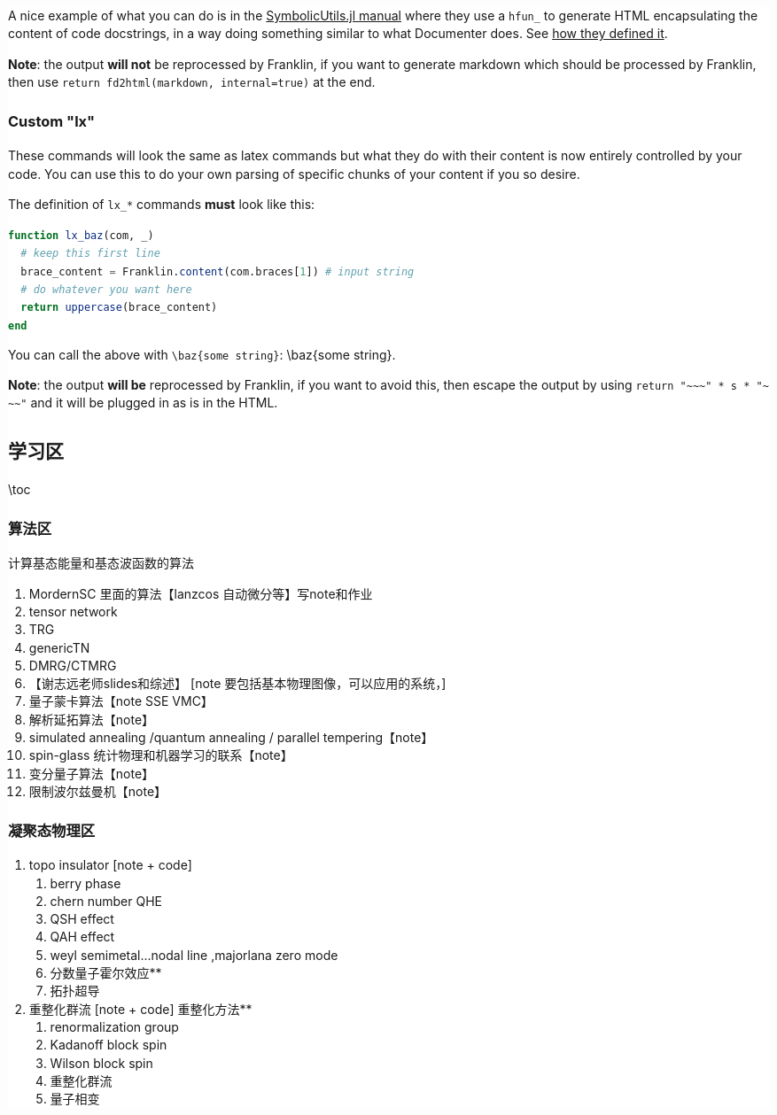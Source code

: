 A nice example of what you can do is in the [SymbolicUtils.jl manual](https://juliasymbolics.github.io/SymbolicUtils.jl/api/) where they use a `hfun_` to generate HTML encapsulating the content of code docstrings, in a way doing something similar to what Documenter does. See [how they defined it](https://github.com/JuliaSymbolics/SymbolicUtils.jl/blob/website/utils.jl).

**Note**: the  output **will not** be reprocessed by Franklin, if you want to generate markdown which should be processed by Franklin, then use `return fd2html(markdown, internal=true)` at the end.

### Custom "lx"

These commands will look the same as latex commands but what they do with their content is now entirely controlled by your code.
You can use this to do your own parsing of specific chunks of your content if you so desire.

The definition of `lx_*` commands **must** look like this:

```julia
function lx_baz(com, _)
  # keep this first line
  brace_content = Franklin.content(com.braces[1]) # input string
  # do whatever you want here
  return uppercase(brace_content)
end
```

You can call the above with `\baz{some string}`: \baz{some string}.

**Note**: the output **will be** reprocessed by Franklin, if you want to avoid this, then escape the output by using `return "~~~" * s * "~~~"` and it will be plugged  in as is in the HTML.

## 学习区

\toc

### 算法区
计算基态能量和基态波函数的算法
1. MordernSC 里面的算法【lanzcos 自动微分等】写note和作业
2. tensor network 
  1. TRG
  2. genericTN
  3. DMRG/CTMRG
  4. 【谢志远老师slides和综述】
   [note 要包括基本物理图像，可以应用的系统，]
3. 量子蒙卡算法【note SSE VMC】
4. 解析延拓算法【note】
5. simulated annealing /quantum annealing / parallel tempering【note】
6. spin-glass 统计物理和机器学习的联系【note】
7. 变分量子算法【note】
8. 限制波尔兹曼机【note】
   

### 凝聚态物理区
1. topo insulator [note + code]
   1. berry phase
   2. chern number QHE
   3. QSH effect
   4. QAH effect
   5. weyl semimetal...nodal line ,majorlana zero mode 
   6. 分数量子霍尔效应**
   7. 拓扑超导
2. 重整化群流 [note + code] 重整化方法**
   1. renormalization group
   2. Kadanoff block spin
   3. Wilson block spin
   4. 重整化群流
   5. 量子相变

[like so]: http://existentialcomics.com/
[some image]: https://upload.wikimedia.org/wikipedia/commons/9/90/Krul.svg
